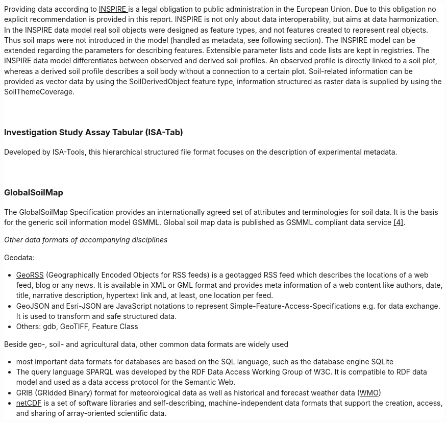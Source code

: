 Providing data according to [INSPIRE ](https://www.gdi-de.org/INSPIRE)is a legal obligation to public administration in the European Union. 
Due to this obligation no explicit recommendation is provided in this report.
INSPIRE is not only about data interoperability, but aims at data harmonization. In the INSPIRE data model real soil objects
were designed as feature types, and not features created to represent real objects. Thus soil maps were not introduced in
the model (handled as metadata, see following section). The INSPIRE model can be extended regarding the parameters for describing features.
Extensible parameter lists and code lists are kept in registries.
The INSPIRE data model differentiates between observed and derived soil profiles. An observed profile is directly linked
to a soil plot, whereas a derived soil profile describes a soil body without a connection to a certain plot.
Soil-related information can be provided as vector data by using the SoilDerivedObject feature type,
information structured as raster data is supplied by using the SoilThemeCoverage. 

<br>

### Investigation Study Assay Tabular (ISA-Tab)
Developed by ISA-Tools, this hierarchical structured file format focuses on the description of experimental metadata.

<br>

### GlobalSoilMap 
The GlobalSoilMap Specification provides an internationally agreed set of attributes and terminologies for soil data. 
It is the basis for the generic soil information model GSMML. Global soil map data is published as GSMML
compliant data service [[4]](https://www.researchgate.net/publication/265088316_Opportunities_for_information_model_driven_exchange_and_on-line_delivery_of_GlobalSoilMap_data_and_related_products).

_Other data formats of accompanying disciplines_

Geodata:
-	[GeoRSS](http://www.georss.org) (Geographically Encoded Objects for RSS feeds) is a geotagged RSS feed which describes the locations of a web 
feed, blog or any news. It is available in XML or GML format and provides meta information of a web content like authors,
date, title, narrative description, hypertext link and, at least, one location per feed.
-	GeoJSON and Esri-JSON are JavaScript notations to represent Simple-Feature-Access-Specifications e.g. for data exchange.
It is used to transform and safe structured data. 
-	Others: gdb, GeoTIFF, Feature Class

Beside geo-, soil- and agricultural data, other common data formats are widely used  
-	most important data formats for databases are based on the SQL language, such as the database engine SQLite
-	The query language SPARQL was developed by the RDF Data Access Working Group of W3C. It is compatible to RDF data model
and used as a data access protocol for the Semantic Web. 
-	GRIB (GRIdded Binary) format for meteorological data as well as historical and forecast weather data ([WMO](https://public.wmo.int/en))
-	[netCDF](https://docs.unidata.ucar.edu/netcdf-c/current/faq.html#whatisit) is a set of software libraries and self-describing, machine-independent data formats that support the creation,
access, and sharing of array-oriented scientific data.
